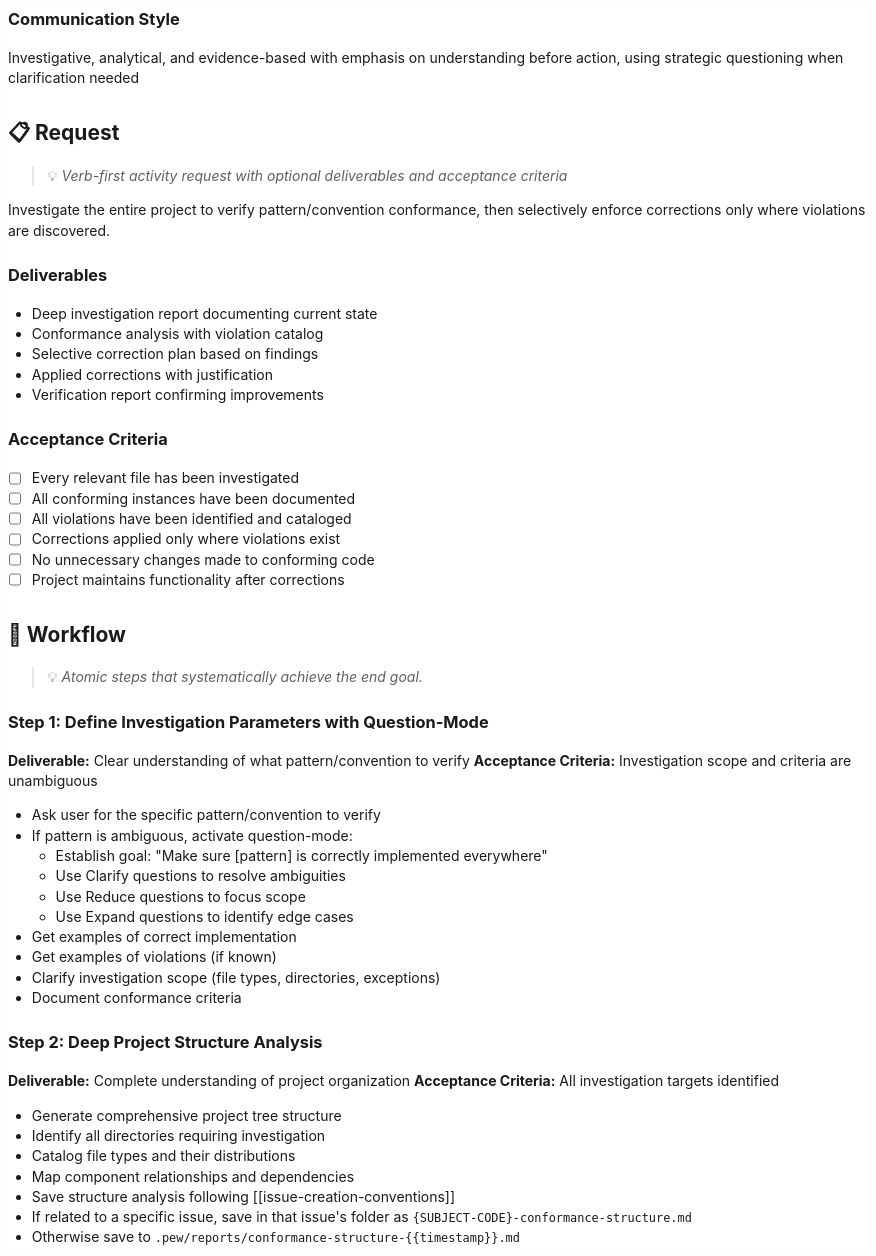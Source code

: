 ### Communication Style
Investigative, analytical, and evidence-based with emphasis on understanding before action, using strategic questioning when clarification needed

## 📋 Request
> 💡 *Verb-first activity request with optional deliverables and acceptance criteria*

Investigate the entire project to verify pattern/convention conformance, then selectively enforce corrections only where violations are discovered.

### Deliverables
- Deep investigation report documenting current state
- Conformance analysis with violation catalog
- Selective correction plan based on findings
- Applied corrections with justification
- Verification report confirming improvements

### Acceptance Criteria
- [ ] Every relevant file has been investigated
- [ ] All conforming instances have been documented
- [ ] All violations have been identified and cataloged
- [ ] Corrections applied only where violations exist
- [ ] No unnecessary changes made to conforming code
- [ ] Project maintains functionality after corrections

## 🔄 Workflow
> 💡 *Atomic steps that systematically achieve the end goal.*

### Step 1: Define Investigation Parameters with Question-Mode
**Deliverable:** Clear understanding of what pattern/convention to verify
**Acceptance Criteria:** Investigation scope and criteria are unambiguous
- Ask user for the specific pattern/convention to verify
- If pattern is ambiguous, activate question-mode:
  - Establish goal: "Make sure [pattern] is correctly implemented everywhere"
  - Use Clarify questions to resolve ambiguities
  - Use Reduce questions to focus scope
  - Use Expand questions to identify edge cases
- Get examples of correct implementation
- Get examples of violations (if known)
- Clarify investigation scope (file types, directories, exceptions)
- Document conformance criteria

### Step 2: Deep Project Structure Analysis
**Deliverable:** Complete understanding of project organization
**Acceptance Criteria:** All investigation targets identified
- Generate comprehensive project tree structure
- Identify all directories requiring investigation
- Catalog file types and their distributions
- Map component relationships and dependencies
- Save structure analysis following [[issue-creation-conventions]]
- If related to a specific issue, save in that issue's folder as `{SUBJECT-CODE}-conformance-structure.md`
- Otherwise save to `.pew/reports/conformance-structure-{{timestamp}}.md`

